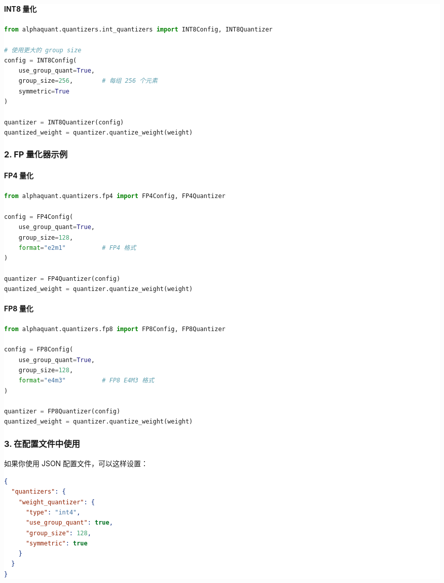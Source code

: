 #### INT8 量化
```python
from alphaquant.quantizers.int_quantizers import INT8Config, INT8Quantizer

# 使用更大的 group size
config = INT8Config(
    use_group_quant=True,
    group_size=256,        # 每组 256 个元素
    symmetric=True
)

quantizer = INT8Quantizer(config)
quantized_weight = quantizer.quantize_weight(weight)
```

### 2. FP 量化器示例

#### FP4 量化
```python
from alphaquant.quantizers.fp4 import FP4Config, FP4Quantizer

config = FP4Config(
    use_group_quant=True,
    group_size=128,
    format="e2m1"          # FP4 格式
)

quantizer = FP4Quantizer(config)
quantized_weight = quantizer.quantize_weight(weight)
```

#### FP8 量化
```python
from alphaquant.quantizers.fp8 import FP8Config, FP8Quantizer

config = FP8Config(
    use_group_quant=True,
    group_size=128,
    format="e4m3"          # FP8 E4M3 格式
)

quantizer = FP8Quantizer(config)
quantized_weight = quantizer.quantize_weight(weight)
```

### 3. 在配置文件中使用

如果你使用 JSON 配置文件，可以这样设置：

```json
{
  "quantizers": {
    "weight_quantizer": {
      "type": "int4",
      "use_group_quant": true,
      "group_size": 128,
      "symmetric": true
    }
  }
}
```

